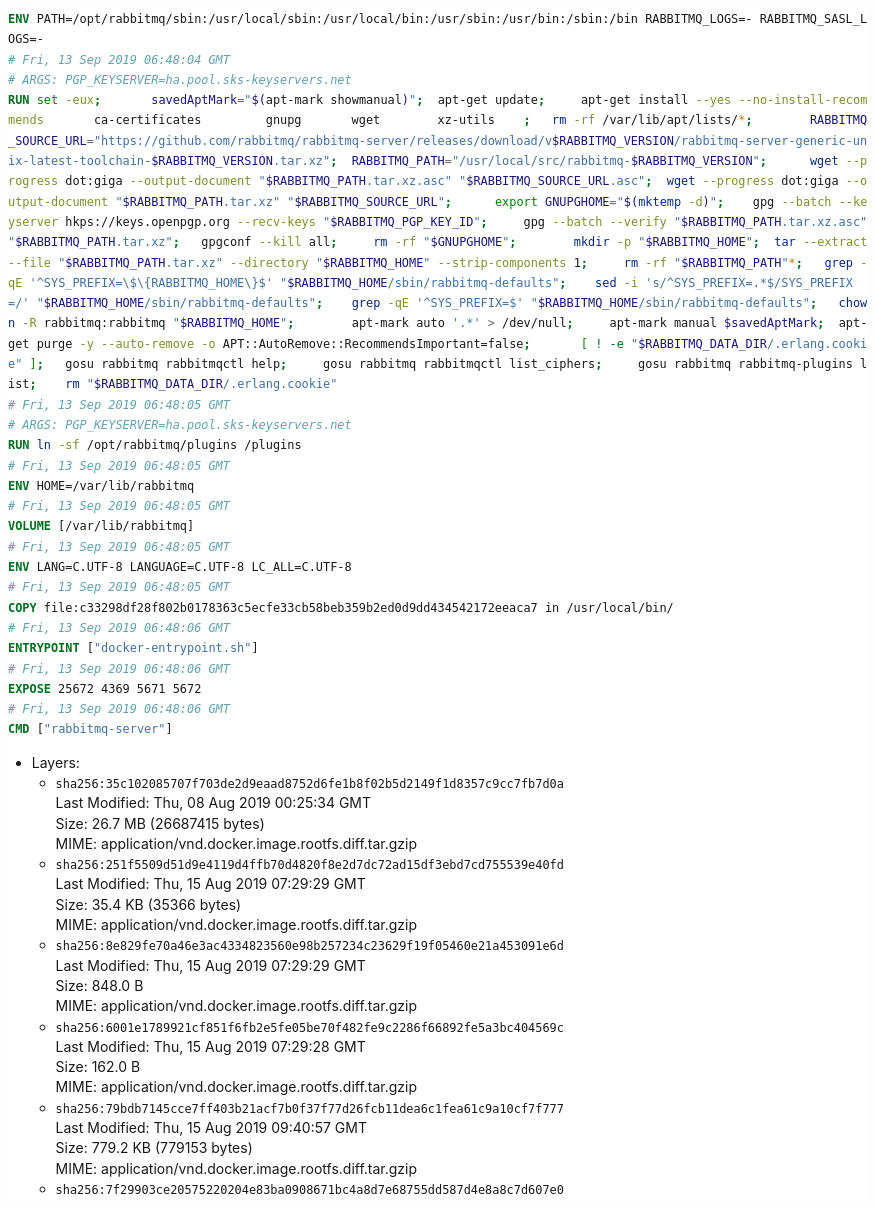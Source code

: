 ```dockerfile
ENV PATH=/opt/rabbitmq/sbin:/usr/local/sbin:/usr/local/bin:/usr/sbin:/usr/bin:/sbin:/bin RABBITMQ_LOGS=- RABBITMQ_SASL_LOGS=-
# Fri, 13 Sep 2019 06:48:04 GMT
# ARGS: PGP_KEYSERVER=ha.pool.sks-keyservers.net
RUN set -eux; 		savedAptMark="$(apt-mark showmanual)"; 	apt-get update; 	apt-get install --yes --no-install-recommends 		ca-certificates 		gnupg 		wget 		xz-utils 	; 	rm -rf /var/lib/apt/lists/*; 		RABBITMQ_SOURCE_URL="https://github.com/rabbitmq/rabbitmq-server/releases/download/v$RABBITMQ_VERSION/rabbitmq-server-generic-unix-latest-toolchain-$RABBITMQ_VERSION.tar.xz"; 	RABBITMQ_PATH="/usr/local/src/rabbitmq-$RABBITMQ_VERSION"; 		wget --progress dot:giga --output-document "$RABBITMQ_PATH.tar.xz.asc" "$RABBITMQ_SOURCE_URL.asc"; 	wget --progress dot:giga --output-document "$RABBITMQ_PATH.tar.xz" "$RABBITMQ_SOURCE_URL"; 		export GNUPGHOME="$(mktemp -d)"; 	gpg --batch --keyserver hkps://keys.openpgp.org --recv-keys "$RABBITMQ_PGP_KEY_ID"; 	gpg --batch --verify "$RABBITMQ_PATH.tar.xz.asc" "$RABBITMQ_PATH.tar.xz"; 	gpgconf --kill all; 	rm -rf "$GNUPGHOME"; 		mkdir -p "$RABBITMQ_HOME"; 	tar --extract --file "$RABBITMQ_PATH.tar.xz" --directory "$RABBITMQ_HOME" --strip-components 1; 	rm -rf "$RABBITMQ_PATH"*; 	grep -qE '^SYS_PREFIX=\$\{RABBITMQ_HOME\}$' "$RABBITMQ_HOME/sbin/rabbitmq-defaults"; 	sed -i 's/^SYS_PREFIX=.*$/SYS_PREFIX=/' "$RABBITMQ_HOME/sbin/rabbitmq-defaults"; 	grep -qE '^SYS_PREFIX=$' "$RABBITMQ_HOME/sbin/rabbitmq-defaults"; 	chown -R rabbitmq:rabbitmq "$RABBITMQ_HOME"; 		apt-mark auto '.*' > /dev/null; 	apt-mark manual $savedAptMark; 	apt-get purge -y --auto-remove -o APT::AutoRemove::RecommendsImportant=false; 		[ ! -e "$RABBITMQ_DATA_DIR/.erlang.cookie" ]; 	gosu rabbitmq rabbitmqctl help; 	gosu rabbitmq rabbitmqctl list_ciphers; 	gosu rabbitmq rabbitmq-plugins list; 	rm "$RABBITMQ_DATA_DIR/.erlang.cookie"
# Fri, 13 Sep 2019 06:48:05 GMT
# ARGS: PGP_KEYSERVER=ha.pool.sks-keyservers.net
RUN ln -sf /opt/rabbitmq/plugins /plugins
# Fri, 13 Sep 2019 06:48:05 GMT
ENV HOME=/var/lib/rabbitmq
# Fri, 13 Sep 2019 06:48:05 GMT
VOLUME [/var/lib/rabbitmq]
# Fri, 13 Sep 2019 06:48:05 GMT
ENV LANG=C.UTF-8 LANGUAGE=C.UTF-8 LC_ALL=C.UTF-8
# Fri, 13 Sep 2019 06:48:05 GMT
COPY file:c33298df28f802b0178363c5ecfe33cb58beb359b2ed0d9dd434542172eeaca7 in /usr/local/bin/ 
# Fri, 13 Sep 2019 06:48:06 GMT
ENTRYPOINT ["docker-entrypoint.sh"]
# Fri, 13 Sep 2019 06:48:06 GMT
EXPOSE 25672 4369 5671 5672
# Fri, 13 Sep 2019 06:48:06 GMT
CMD ["rabbitmq-server"]
```

-	Layers:
	-	`sha256:35c102085707f703de2d9eaad8752d6fe1b8f02b5d2149f1d8357c9cc7fb7d0a`  
		Last Modified: Thu, 08 Aug 2019 00:25:34 GMT  
		Size: 26.7 MB (26687415 bytes)  
		MIME: application/vnd.docker.image.rootfs.diff.tar.gzip
	-	`sha256:251f5509d51d9e4119d4ffb70d4820f8e2d7dc72ad15df3ebd7cd755539e40fd`  
		Last Modified: Thu, 15 Aug 2019 07:29:29 GMT  
		Size: 35.4 KB (35366 bytes)  
		MIME: application/vnd.docker.image.rootfs.diff.tar.gzip
	-	`sha256:8e829fe70a46e3ac4334823560e98b257234c23629f19f05460e21a453091e6d`  
		Last Modified: Thu, 15 Aug 2019 07:29:29 GMT  
		Size: 848.0 B  
		MIME: application/vnd.docker.image.rootfs.diff.tar.gzip
	-	`sha256:6001e1789921cf851f6fb2e5fe05be70f482fe9c2286f66892fe5a3bc404569c`  
		Last Modified: Thu, 15 Aug 2019 07:29:28 GMT  
		Size: 162.0 B  
		MIME: application/vnd.docker.image.rootfs.diff.tar.gzip
	-	`sha256:79bdb7145cce7ff403b21acf7b0f37f77d26fcb11dea6c1fea61c9a10cf7f777`  
		Last Modified: Thu, 15 Aug 2019 09:40:57 GMT  
		Size: 779.2 KB (779153 bytes)  
		MIME: application/vnd.docker.image.rootfs.diff.tar.gzip
	-	`sha256:7f29903ce20575220204e83ba0908671bc4a8d7e68755dd587d4e8a8c7d607e0`  